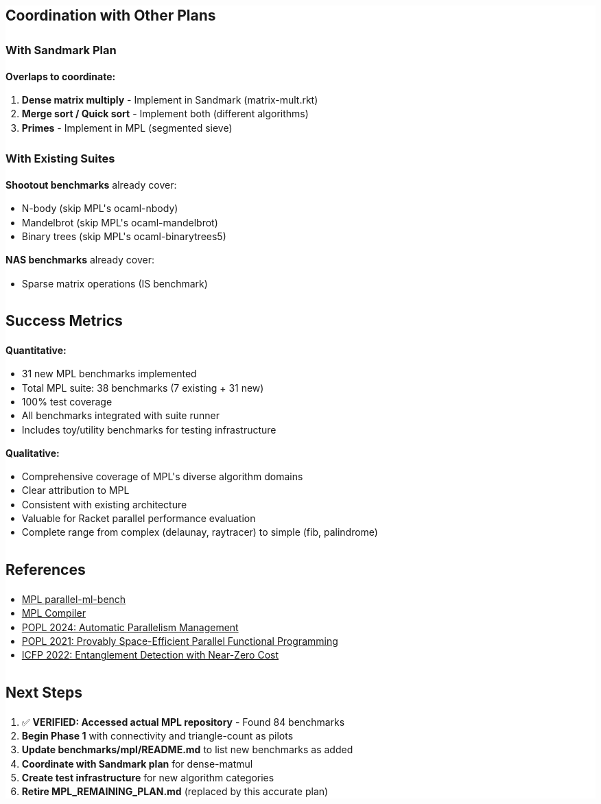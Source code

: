 ## Coordination with Other Plans

### With Sandmark Plan

**Overlaps to coordinate:**
1. **Dense matrix multiply** - Implement in Sandmark (matrix-mult.rkt)
2. **Merge sort / Quick sort** - Implement both (different algorithms)
3. **Primes** - Implement in MPL (segmented sieve)

### With Existing Suites

**Shootout benchmarks** already cover:
- N-body (skip MPL's ocaml-nbody)
- Mandelbrot (skip MPL's ocaml-mandelbrot)
- Binary trees (skip MPL's ocaml-binarytrees5)

**NAS benchmarks** already cover:
- Sparse matrix operations (IS benchmark)

## Success Metrics

**Quantitative:**
- 31 new MPL benchmarks implemented
- Total MPL suite: 38 benchmarks (7 existing + 31 new)
- 100% test coverage
- All benchmarks integrated with suite runner
- Includes toy/utility benchmarks for testing infrastructure

**Qualitative:**
- Comprehensive coverage of MPL's diverse algorithm domains
- Clear attribution to MPL
- Consistent with existing architecture
- Valuable for Racket parallel performance evaluation
- Complete range from complex (delaunay, raytracer) to simple (fib, palindrome)

## References

- [MPL parallel-ml-bench](https://github.com/MPLLang/parallel-ml-bench)
- [MPL Compiler](https://github.com/MPLLang/mpl)
- [POPL 2024: Automatic Parallelism Management](https://cs.nyu.edu/~shw8119/24/popl24-par-manage.pdf)
- [POPL 2021: Provably Space-Efficient Parallel Functional Programming](https://dl.acm.org/doi/10.1145/3434299)
- [ICFP 2022: Entanglement Detection with Near-Zero Cost](https://dl.acm.org/doi/10.1145/3547646)

## Next Steps

1. ✅ **VERIFIED: Accessed actual MPL repository** - Found 84 benchmarks
2. **Begin Phase 1** with connectivity and triangle-count as pilots
3. **Update benchmarks/mpl/README.md** to list new benchmarks as added
4. **Coordinate with Sandmark plan** for dense-matmul
5. **Create test infrastructure** for new algorithm categories
6. **Retire MPL_REMAINING_PLAN.md** (replaced by this accurate plan)
